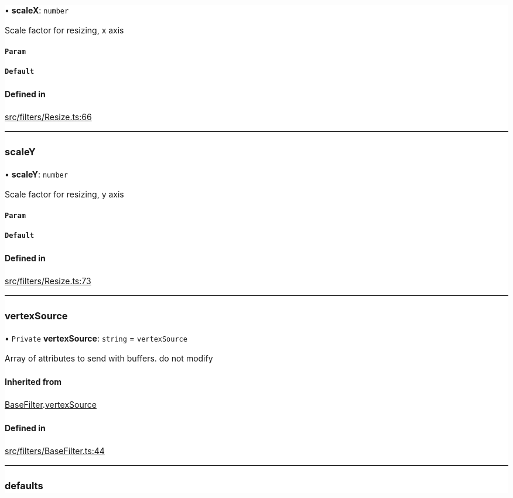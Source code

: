• **scaleX**: `number`

Scale factor for resizing, x axis

**`Param`**

**`Default`**

```ts

```

#### Defined in

[src/filters/Resize.ts:66](https://github.com/fabricjs/fabric.js/blob/7d0e39dd9/src/filters/Resize.ts#L66)

___

### scaleY

• **scaleY**: `number`

Scale factor for resizing, y axis

**`Param`**

**`Default`**

```ts

```

#### Defined in

[src/filters/Resize.ts:73](https://github.com/fabricjs/fabric.js/blob/7d0e39dd9/src/filters/Resize.ts#L73)

___

### vertexSource

• `Private` **vertexSource**: `string` = `vertexSource`

Array of attributes to send with buffers. do not modify

#### Inherited from

[BaseFilter](/apidocs/classes/filters.BaseFilter.md).[vertexSource](/apidocs/classes/filters.BaseFilter.md#vertexsource)

#### Defined in

[src/filters/BaseFilter.ts:44](https://github.com/fabricjs/fabric.js/blob/7d0e39dd9/src/filters/BaseFilter.ts#L44)

___

### defaults
